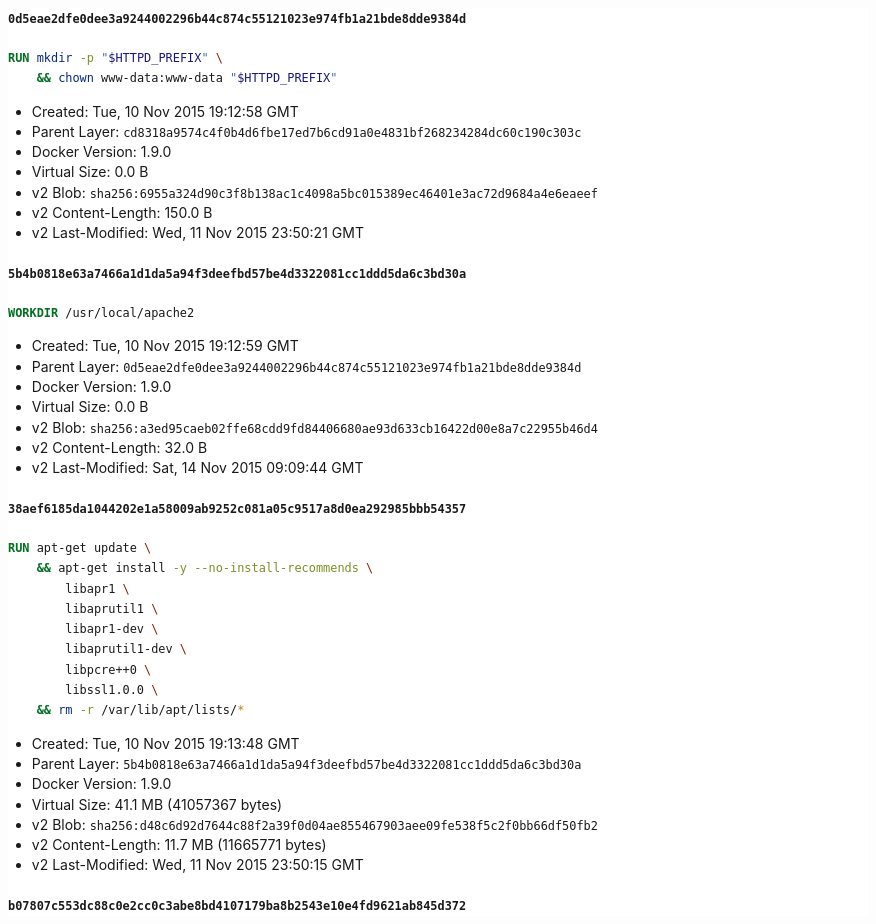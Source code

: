 #### `0d5eae2dfe0dee3a9244002296b44c874c55121023e974fb1a21bde8dde9384d`

```dockerfile
RUN mkdir -p "$HTTPD_PREFIX" \
	&& chown www-data:www-data "$HTTPD_PREFIX"
```

-	Created: Tue, 10 Nov 2015 19:12:58 GMT
-	Parent Layer: `cd8318a9574c4f0b4d6fbe17ed7b6cd91a0e4831bf268234284dc60c190c303c`
-	Docker Version: 1.9.0
-	Virtual Size: 0.0 B
-	v2 Blob: `sha256:6955a324d90c3f8b138ac1c4098a5bc015389ec46401e3ac72d9684a4e6eaeef`
-	v2 Content-Length: 150.0 B
-	v2 Last-Modified: Wed, 11 Nov 2015 23:50:21 GMT

#### `5b4b0818e63a7466a1d1da5a94f3deefbd57be4d3322081cc1ddd5da6c3bd30a`

```dockerfile
WORKDIR /usr/local/apache2
```

-	Created: Tue, 10 Nov 2015 19:12:59 GMT
-	Parent Layer: `0d5eae2dfe0dee3a9244002296b44c874c55121023e974fb1a21bde8dde9384d`
-	Docker Version: 1.9.0
-	Virtual Size: 0.0 B
-	v2 Blob: `sha256:a3ed95caeb02ffe68cdd9fd84406680ae93d633cb16422d00e8a7c22955b46d4`
-	v2 Content-Length: 32.0 B
-	v2 Last-Modified: Sat, 14 Nov 2015 09:09:44 GMT

#### `38aef6185da1044202e1a58009ab9252c081a05c9517a8d0ea292985bbb54357`

```dockerfile
RUN apt-get update \
	&& apt-get install -y --no-install-recommends \
		libapr1 \
		libaprutil1 \
		libapr1-dev \
		libaprutil1-dev \
		libpcre++0 \
		libssl1.0.0 \
	&& rm -r /var/lib/apt/lists/*
```

-	Created: Tue, 10 Nov 2015 19:13:48 GMT
-	Parent Layer: `5b4b0818e63a7466a1d1da5a94f3deefbd57be4d3322081cc1ddd5da6c3bd30a`
-	Docker Version: 1.9.0
-	Virtual Size: 41.1 MB (41057367 bytes)
-	v2 Blob: `sha256:d48c6d92d7644c88f2a39f0d04ae855467903aee09fe538f5c2f0bb66df50fb2`
-	v2 Content-Length: 11.7 MB (11665771 bytes)
-	v2 Last-Modified: Wed, 11 Nov 2015 23:50:15 GMT

#### `b07807c553dc88c0e2cc0c3abe8bd4107179ba8b2543e10e4fd9621ab845d372`

